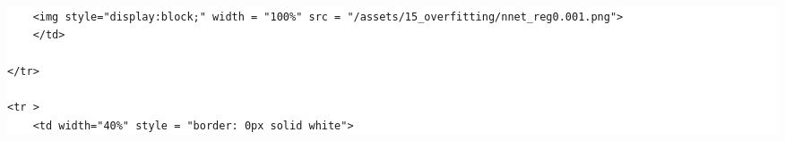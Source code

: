         <img style="display:block;" width = "100%" src = "/assets/15_overfitting/nnet_reg0.001.png">
        </td>

    </tr>

    <tr >
        <td width="40%" style = "border: 0px solid white">